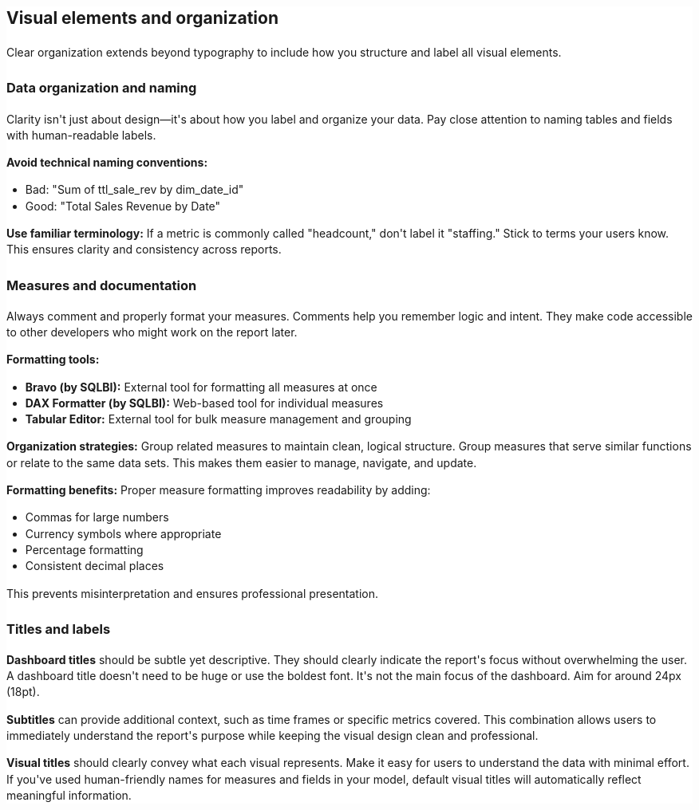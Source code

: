 ## Visual elements and organization

Clear organization extends beyond typography to include how you structure and label all visual elements.

### Data organization and naming

Clarity isn't just about design—it's about how you label and organize your data. Pay close attention to naming tables and fields with human-readable labels.

**Avoid technical naming conventions:**
- Bad: "Sum of ttl_sale_rev by dim_date_id"
- Good: "Total Sales Revenue by Date"

**Use familiar terminology:**
If a metric is commonly called "headcount," don't label it "staffing." Stick to terms your users know. This ensures clarity and consistency across reports.

### Measures and documentation

Always comment and properly format your measures. Comments help you remember logic and intent. They make code accessible to other developers who might work on the report later.

**Formatting tools:**
- **Bravo (by SQLBI):** External tool for formatting all measures at once
- **DAX Formatter (by SQLBI):** Web-based tool for individual measures
- **Tabular Editor:** External tool for bulk measure management and grouping

**Organization strategies:**
Group related measures to maintain clean, logical structure. Group measures that serve similar functions or relate to the same data sets. This makes them easier to manage, navigate, and update.

**Formatting benefits:**
Proper measure formatting improves readability by adding:
- Commas for large numbers
- Currency symbols where appropriate
- Percentage formatting
- Consistent decimal places

This prevents misinterpretation and ensures professional presentation.

### Titles and labels

**Dashboard titles** should be subtle yet descriptive. They should clearly indicate the report's focus without overwhelming the user. A dashboard title doesn't need to be huge or use the boldest font. It's not the main focus of the dashboard. Aim for around 24px (18pt).

**Subtitles** can provide additional context, such as time frames or specific metrics covered. This combination allows users to immediately understand the report's purpose while keeping the visual design clean and professional.

**Visual titles** should clearly convey what each visual represents. Make it easy for users to understand the data with minimal effort. If you've used human-friendly names for measures and fields in your model, default visual titles will automatically reflect meaningful information.
